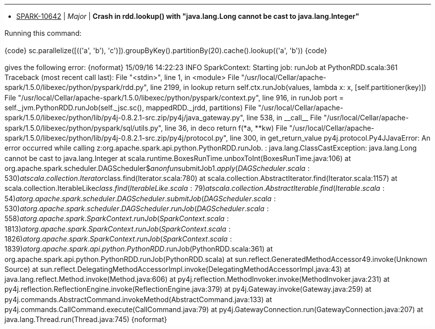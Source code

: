 
---

* [SPARK-10642](https://issues.apache.org/jira/browse/SPARK-10642) | *Major* | **Crash in rdd.lookup() with "java.lang.Long cannot be cast to java.lang.Integer"**

Running this command:

{code}
sc.parallelize([(('a', 'b'), 'c')]).groupByKey().partitionBy(20).cache().lookup(('a', 'b'))
{code}

gives the following error:
{noformat}
15/09/16 14:22:23 INFO SparkContext: Starting job: runJob at PythonRDD.scala:361
Traceback (most recent call last):
  File "\<stdin\>", line 1, in \<module\>
  File "/usr/local/Cellar/apache-spark/1.5.0/libexec/python/pyspark/rdd.py", line 2199, in lookup
    return self.ctx.runJob(values, lambda x: x, [self.partitioner(key)])
  File "/usr/local/Cellar/apache-spark/1.5.0/libexec/python/pyspark/context.py", line 916, in runJob
    port = self.\_jvm.PythonRDD.runJob(self.\_jsc.sc(), mappedRDD.\_jrdd, partitions)
  File "/usr/local/Cellar/apache-spark/1.5.0/libexec/python/lib/py4j-0.8.2.1-src.zip/py4j/java\_gateway.py", line 538, in \_\_call\_\_
  File "/usr/local/Cellar/apache-spark/1.5.0/libexec/python/pyspark/sql/utils.py", line 36, in deco
    return f(\*a, \*\*kw)
  File "/usr/local/Cellar/apache-spark/1.5.0/libexec/python/lib/py4j-0.8.2.1-src.zip/py4j/protocol.py", line 300, in get\_return\_value
py4j.protocol.Py4JJavaError: An error occurred while calling z:org.apache.spark.api.python.PythonRDD.runJob.
: java.lang.ClassCastException: java.lang.Long cannot be cast to java.lang.Integer
	at scala.runtime.BoxesRunTime.unboxToInt(BoxesRunTime.java:106)
	at org.apache.spark.scheduler.DAGScheduler$$anonfun$submitJob$1.apply(DAGScheduler.scala:530)
	at scala.collection.Iterator$class.find(Iterator.scala:780)
	at scala.collection.AbstractIterator.find(Iterator.scala:1157)
	at scala.collection.IterableLike$class.find(IterableLike.scala:79)
	at scala.collection.AbstractIterable.find(Iterable.scala:54)
	at org.apache.spark.scheduler.DAGScheduler.submitJob(DAGScheduler.scala:530)
	at org.apache.spark.scheduler.DAGScheduler.runJob(DAGScheduler.scala:558)
	at org.apache.spark.SparkContext.runJob(SparkContext.scala:1813)
	at org.apache.spark.SparkContext.runJob(SparkContext.scala:1826)
	at org.apache.spark.SparkContext.runJob(SparkContext.scala:1839)
	at org.apache.spark.api.python.PythonRDD$.runJob(PythonRDD.scala:361)
	at org.apache.spark.api.python.PythonRDD.runJob(PythonRDD.scala)
	at sun.reflect.GeneratedMethodAccessor49.invoke(Unknown Source)
	at sun.reflect.DelegatingMethodAccessorImpl.invoke(DelegatingMethodAccessorImpl.java:43)
	at java.lang.reflect.Method.invoke(Method.java:606)
	at py4j.reflection.MethodInvoker.invoke(MethodInvoker.java:231)
	at py4j.reflection.ReflectionEngine.invoke(ReflectionEngine.java:379)
	at py4j.Gateway.invoke(Gateway.java:259)
	at py4j.commands.AbstractCommand.invokeMethod(AbstractCommand.java:133)
	at py4j.commands.CallCommand.execute(CallCommand.java:79)
	at py4j.GatewayConnection.run(GatewayConnection.java:207)
	at java.lang.Thread.run(Thread.java:745)
{noformat}
